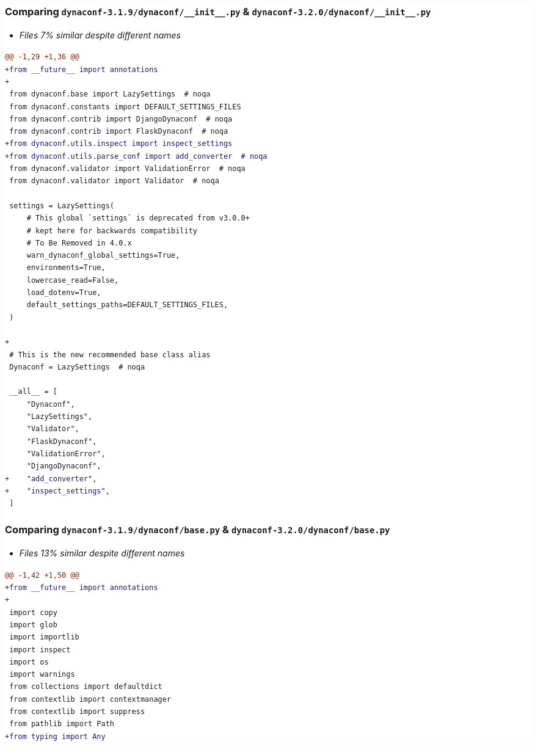 ### Comparing `dynaconf-3.1.9/dynaconf/__init__.py` & `dynaconf-3.2.0/dynaconf/__init__.py`

 * *Files 7% similar despite different names*

```diff
@@ -1,29 +1,36 @@
+from __future__ import annotations
+
 from dynaconf.base import LazySettings  # noqa
 from dynaconf.constants import DEFAULT_SETTINGS_FILES
 from dynaconf.contrib import DjangoDynaconf  # noqa
 from dynaconf.contrib import FlaskDynaconf  # noqa
+from dynaconf.utils.inspect import inspect_settings
+from dynaconf.utils.parse_conf import add_converter  # noqa
 from dynaconf.validator import ValidationError  # noqa
 from dynaconf.validator import Validator  # noqa
 
 settings = LazySettings(
     # This global `settings` is deprecated from v3.0.0+
     # kept here for backwards compatibility
     # To Be Removed in 4.0.x
     warn_dynaconf_global_settings=True,
     environments=True,
     lowercase_read=False,
     load_dotenv=True,
     default_settings_paths=DEFAULT_SETTINGS_FILES,
 )
 
+
 # This is the new recommended base class alias
 Dynaconf = LazySettings  # noqa
 
 __all__ = [
     "Dynaconf",
     "LazySettings",
     "Validator",
     "FlaskDynaconf",
     "ValidationError",
     "DjangoDynaconf",
+    "add_converter",
+    "inspect_settings",
 ]
```

### Comparing `dynaconf-3.1.9/dynaconf/base.py` & `dynaconf-3.2.0/dynaconf/base.py`

 * *Files 13% similar despite different names*

```diff
@@ -1,42 +1,50 @@
+from __future__ import annotations
+
 import copy
 import glob
 import importlib
 import inspect
 import os
 import warnings
 from collections import defaultdict
 from contextlib import contextmanager
 from contextlib import suppress
 from pathlib import Path
+from typing import Any
```